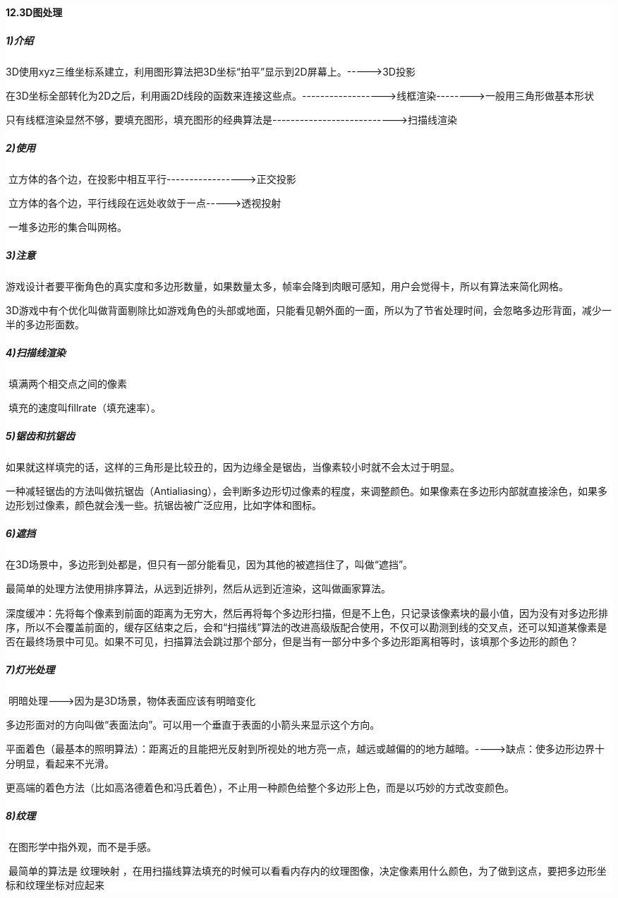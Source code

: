 #### 12.3D图处理

##### 	1)介绍

​		3D使用xyz三维坐标系建立，利用图形算法把3D坐标“拍平”显示到2D屏幕上。----->3D投影

​		在3D坐标全部转化为2D之后，利用画2D线段的函数来连接这些点。------------------>线框渲染-------->一般用三角形做基本形状

​		只有线框渲染显然不够，要填充图形，填充图形的经典算法是--------------------------->扫描线渲染

##### 	2)使用

​		立方体的各个边，在投影中相互平行----------------->正交投影

​		立方体的各个边，平行线段在远处收敛于一点----->透视投射

​		一堆多边形的集合叫网格。

##### 	3)注意

​		游戏设计者要平衡角色的真实度和多边形数量，如果数量太多，帧率会降到肉眼可感知，用户会觉得卡，所以有算法来简化网格。

​		3D游戏中有个优化叫做背面剔除比如游戏角色的头部或地面，只能看见朝外面的一面，所以为了节省处理时间，会忽略多边形背面，减少一半的多边形面数。

##### 	4)扫描线渲染

​		填满两个相交点之间的像素

​		填充的速度叫fillrate（填充速率）。

##### 	5)锯齿和抗锯齿

​		如果就这样填完的话，这样的三角形是比较丑的，因为边缘全是锯齿，当像素较小时就不会太过于明显。

​		一种减轻锯齿的方法叫做抗锯齿（Antialiasing），会判断多边形切过像素的程度，来调整颜色。如果像素在多边形内部就直接涂色，如果多边形划过像素，颜色就会浅一些。抗锯齿被广泛应用，比如字体和图标。

##### 	6)遮挡

​		在3D场景中，多边形到处都是，但只有一部分能看见，因为其他的被遮挡住了，叫做“遮挡”。

​		最简单的处理方法使用排序算法，从远到近排列，然后从远到近渲染，这叫做画家算法。

​		深度缓冲：先将每个像素到前面的距离为无穷大，然后再将每个多边形扫描，但是不上色，只记录该像素块的最小值，因为没有对多边形排序，所以不会覆盖前面的，缓存区结束之后，会和“扫描线”算法的改进高级版配合使用，不仅可以勘测到线的交叉点，还可以知道某像素是否在最终场景中可见。如果不可见，扫描算法会跳过那个部分，但是当有一部分中多个多边形距离相等时，该填那个多边形的颜色？

##### 		7)灯光处理

​				明暗处理--->因为是3D场景，物体表面应该有明暗变化

​				多边形面对的方向叫做“表面法向”。可以用一个垂直于表面的小箭头来显示这个方向。

​				平面着色（最基本的照明算法）：距离近的且能把光反射到所视处的地方亮一点，越远或越偏的的地方越暗。---->缺点：使多边形边界十分明显，看起来不光滑。

​				更高端的着色方法（比如高洛德着色和冯氏着色），不止用一种颜色给整个多边形上色，而是以巧妙的方式改变颜色。

##### 		8)纹理

​				在图形学中指外观，而不是手感。

​				最简单的算法是  纹理映射  ，在用扫描线算法填充的时候可以看看内存内的纹理图像，决定像素用什么颜色，为了做到这点，要把多边形坐标和纹理坐标对应起来

